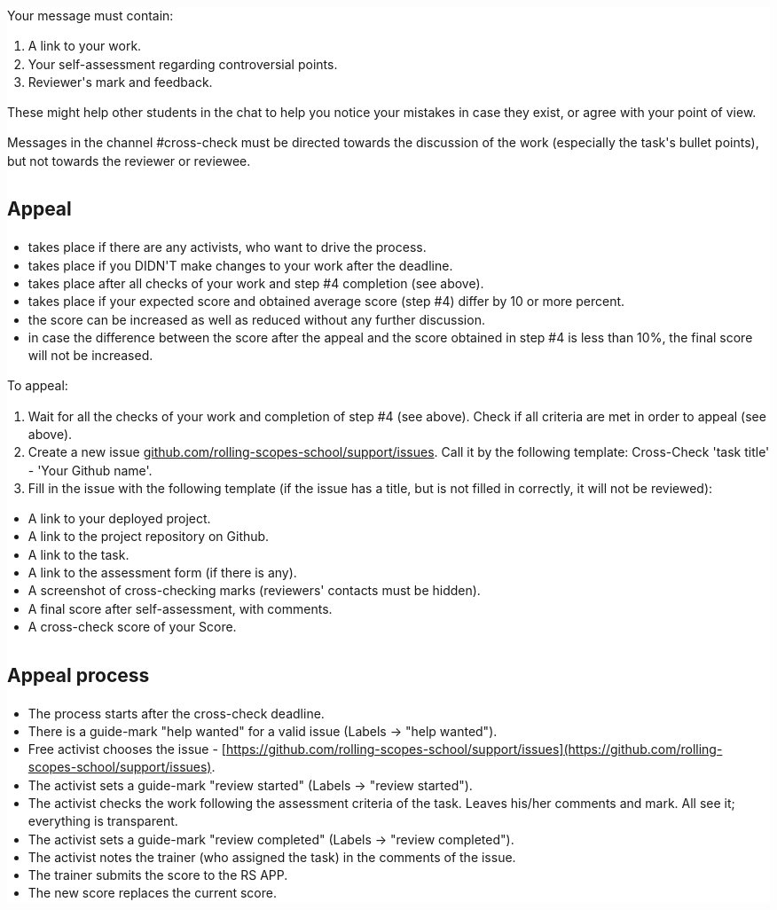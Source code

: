 Your message must contain:

1. A link to your work.
2. Your self-assessment regarding controversial points.
3. Reviewer's mark and feedback.

These might help other students in the chat to help you notice your mistakes in case they exist, or agree with your point of view.

Messages in the channel #cross-check must be directed towards the discussion of the work (especially the task's bullet points), but not towards the reviewer or reviewee.

## Appeal

- takes place if there are any activists, who want to drive the process.
- takes place if you DIDN'T make changes to your work after the deadline.
- takes place after all checks of your work and step #4 completion (see above).
- takes place if your expected score and obtained average score (step #4) differ by 10 or more percent.
- the score can be increased as well as reduced without any further discussion.
- in case the difference between the score after the appeal and the score obtained in step #4 is less than 10%, the final score will not be increased.

To appeal:

1. Wait for all the checks of your work and completion of step #4 (see above). Check if all criteria are met in order to appeal (see above).
2. Create a new issue <span style="color:green_apple">[github.com/rolling-scopes-school/support/issues](https://github.com/rolling-scopes-school/support/issues)</span>. Call it by the following template: Cross-Check 'task title' - 'Your Github name'.
3. Fill in the issue with the following template (if the issue has a title, but is not filled in correctly, it will not be reviewed):

- A link to your deployed project.
- A link to the project repository on Github.
- A link to the task.
- A link to the assessment form (if there is any).
- A screenshot of cross-checking marks (reviewers' contacts must be hidden).
- A final score after self-assessment, with comments.
- A cross-check score of your Score.

## Appeal process

- The process starts after the cross-check deadline.
- There is a guide-mark "help wanted" for a valid issue (Labels -> "help wanted").
- Free activist chooses the issue - <span style="color:green_apple">[https://github.com/rolling-scopes-school/support/issues](https://github.com/rolling-scopes-school/support/issues)</span>.
- The activist sets a guide-mark "review started" (Labels -> "review started").
- The activist checks the work following the assessment criteria of the task. Leaves his/her comments and mark. All see it; everything is transparent.
- The activist sets a guide-mark "review completed" (Labels -> "review completed").
- The activist notes the trainer (who assigned the task) in the comments of the issue.
- The trainer submits the score to the RS APP.
- The new score replaces the current score.
